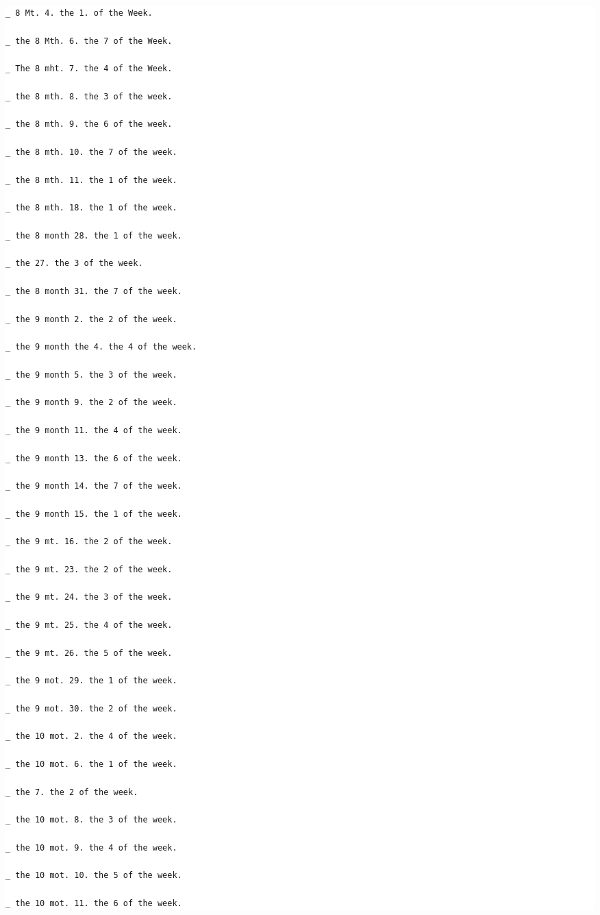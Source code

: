     _ 8 Mt. 4. the 1. of the Week.

    _ the 8 Mth. 6. the 7 of the Week.

    _ The 8 mht. 7. the 4 of the Week.

    _ the 8 mth. 8. the 3 of the week.

    _ the 8 mth. 9. the 6 of the week.

    _ the 8 mth. 10. the 7 of the week.

    _ the 8 mth. 11. the 1 of the week.

    _ the 8 mth. 18. the 1 of the week.

    _ the 8 month 28. the 1 of the week.

    _ the 27. the 3 of the week.

    _ the 8 month 31. the 7 of the week.

    _ the 9 month 2. the 2 of the week.

    _ the 9 month the 4. the 4 of the week.

    _ the 9 month 5. the 3 of the week.

    _ the 9 month 9. the 2 of the week.

    _ the 9 month 11. the 4 of the week.

    _ the 9 month 13. the 6 of the week.

    _ the 9 month 14. the 7 of the week.

    _ the 9 month 15. the 1 of the week.

    _ the 9 mt. 16. the 2 of the week.

    _ the 9 mt. 23. the 2 of the week.

    _ the 9 mt. 24. the 3 of the week.

    _ the 9 mt. 25. the 4 of the week.

    _ the 9 mt. 26. the 5 of the week.

    _ the 9 mot. 29. the 1 of the week.

    _ the 9 mot. 30. the 2 of the week.

    _ the 10 mot. 2. the 4 of the week.

    _ the 10 mot. 6. the 1 of the week.

    _ the 7. the 2 of the week.

    _ the 10 mot. 8. the 3 of the week.

    _ the 10 mot. 9. the 4 of the week.

    _ the 10 mot. 10. the 5 of the week.

    _ the 10 mot. 11. the 6 of the week.
